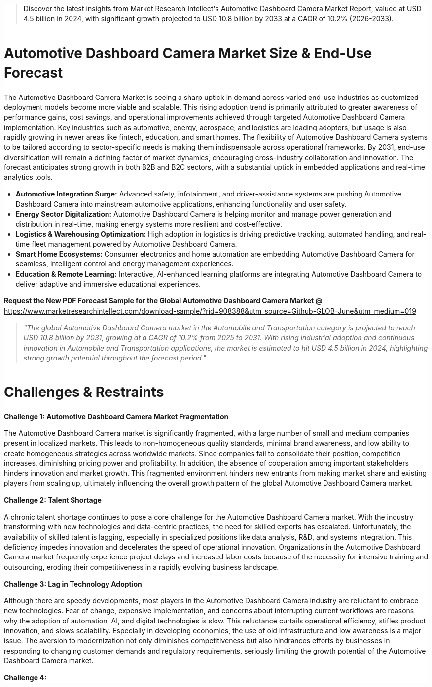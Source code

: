 <blockquote class="w-auto"><p><a href="https://www.marketresearchintellect.com/download-sample/?rid=908388&amp;utm_source=Github-GLOB-June&amp;utm_medium=019">Discover the latest insights from Market Research Intellect's Automotive Dashboard Camera Market Report, valued at USD 4.5 billion in 2024, with significant growth projected to USD 10.8 billion by 2033 at a CAGR of 10.2% (2026-2033).</a></p></blockquote><p><h1>Automotive Dashboard Camera Market Size & End-Use Forecast</h1><p>The Automotive Dashboard Camera Market is seeing a sharp uptick in demand across varied end-use industries as customized deployment models become more viable and scalable. This rising adoption trend is primarily attributed to greater awareness of performance gains, cost savings, and operational improvements achieved through targeted Automotive Dashboard Camera implementation. Key industries such as automotive, energy, aerospace, and logistics are leading adopters, but usage is also rapidly growing in newer areas like fintech, education, and smart homes. The flexibility of Automotive Dashboard Camera systems to be tailored according to sector-specific needs is making them indispensable across operational frameworks. By 2031, end-use diversification will remain a defining factor of market dynamics, encouraging cross-industry collaboration and innovation. The forecast anticipates strong growth in both B2B and B2C sectors, with a substantial uptick in embedded applications and real-time analytics tools.</p><ul><li><strong>Automotive Integration Surge:</strong> Advanced safety, infotainment, and driver-assistance systems are pushing Automotive Dashboard Camera into mainstream automotive applications, enhancing functionality and user safety.</li><li><strong>Energy Sector Digitalization:</strong> Automotive Dashboard Camera is helping monitor and manage power generation and distribution in real-time, making energy systems more resilient and cost-effective.</li><li><strong>Logistics & Warehousing Optimization:</strong> High adoption in logistics is driving predictive tracking, automated handling, and real-time fleet management powered by Automotive Dashboard Camera.</li><li><strong>Smart Home Ecosystems:</strong> Consumer electronics and home automation are embedding Automotive Dashboard Camera for seamless, intelligent control and energy management experiences.</li><li><strong>Education & Remote Learning:</strong> Interactive, AI-enhanced learning platforms are integrating Automotive Dashboard Camera to deliver adaptive and immersive educational experiences.</li></ul></p><p><strong>Request the New PDF Forecast Sample for the Global Automotive Dashboard Camera Market @ </strong><a href="https://www.marketresearchintellect.com/download-sample/?rid=908388&amp;utm_source=Github-GLOB-June&amp;utm_medium=019">https://www.marketresearchintellect.com/download-sample/?rid=908388&amp;utm_source=Github-GLOB-June&amp;utm_medium=019</a></p><blockquote><p><em>"The global Automotive Dashboard Camera market in the Automobile and Transportation category is projected to reach USD 10.8 billion by 2031, growing at a CAGR of 10.2% from 2025 to 2031. With rising industrial adoption and continuous innovation in Automobile and Transportation applications, the market is estimated to hit USD 4.5 billion in 2024, highlighting strong growth potential throughout the forecast period."</em></p></blockquote><h1>Challenges &amp; Restraints</h1><p><strong>Challenge 1: Automotive Dashboard Camera Market Fragmentation</strong></p><p>The Automotive Dashboard Camera market is significantly fragmented, with a large number of small and medium companies present in localized markets. This leads to non-homogeneous quality standards, minimal brand awareness, and low ability to create homogeneous strategies across worldwide markets. Since companies fail to consolidate their position, competition increases, diminishing pricing power and profitability. In addition, the absence of cooperation among important stakeholders hinders innovation and market growth. This fragmented environment hinders new entrants from making market share and existing players from scaling up, ultimately influencing the overall growth pattern of the global Automotive Dashboard Camera market.</p><p><strong>Challenge 2: Talent Shortage</strong></p><p>A chronic talent shortage continues to pose a core challenge for the Automotive Dashboard Camera market. With the industry transforming with new technologies and data-centric practices, the need for skilled experts has escalated. Unfortunately, the availability of skilled talent is lagging, especially in specialized positions like data analysis, R&amp;D, and systems integration. This deficiency impedes innovation and decelerates the speed of operational innovation. Organizations in the Automotive Dashboard Camera market frequently experience project delays and increased labor costs because of the necessity for intensive training and outsourcing, eroding their competitiveness in a rapidly evolving business landscape.</p><p><strong>Challenge 3: Lag in Technology Adoption</strong></p><p>Although there are speedy developments, most players in the Automotive Dashboard Camera industry are reluctant to embrace new technologies. Fear of change, expensive implementation, and concerns about interrupting current workflows are reasons why the adoption of automation, AI, and digital technologies is slow. This reluctance curtails operational efficiency, stifles product innovation, and slows scalability. Especially in developing economies, the use of old infrastructure and low awareness is a major issue. The aversion to modernization not only diminishes competitiveness but also hindrances efforts by businesses in responding to changing customer demands and regulatory requirements, seriously limiting the growth potential of the Automotive Dashboard Camera market.</p><p><strong>Challenge 4: